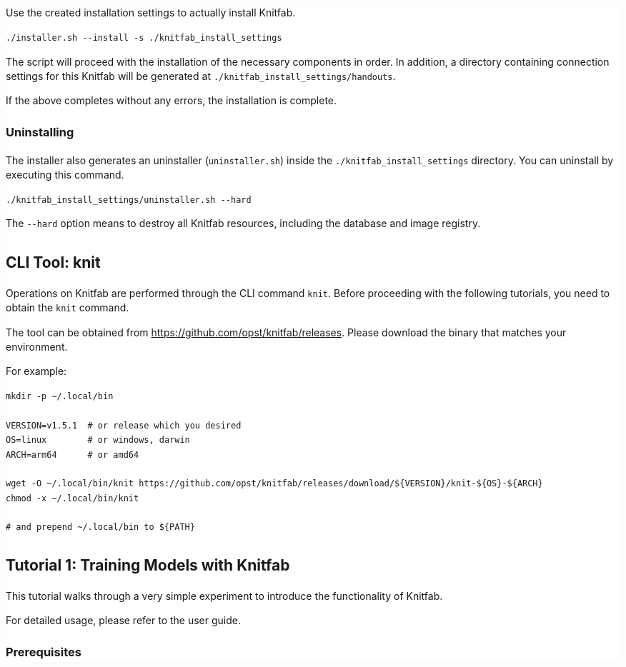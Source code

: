 Use the created installation settings to actually install Knitfab.

```
./installer.sh --install -s ./knitfab_install_settings
```

The script will proceed with the installation of the necessary components in order.
In addition, a directory containing connection settings for this Knitfab will be generated at `./knitfab_install_settings/handouts`.

If the above completes without any errors, the installation is complete.

### Uninstalling

The installer also generates an uninstaller (`uninstaller.sh`) inside the `./knitfab_install_settings` directory.
You can uninstall by executing this command.

```
./knitfab_install_settings/uninstaller.sh --hard
```

The `--hard` option means to destroy all Knitfab resources, including the database and image registry.


CLI Tool: knit
-----------------

Operations on Knitfab are performed through the CLI command `knit`.
Before proceeding with the following tutorials, you need to obtain the `knit` command.

The tool can be obtained from https://github.com/opst/knitfab/releases.
Please download the binary that matches your environment.

For example:

```
mkdir -p ~/.local/bin

VERSION=v1.5.1  # or release which you desired
OS=linux        # or windows, darwin
ARCH=arm64      # or amd64

wget -O ~/.local/bin/knit https://github.com/opst/knitfab/releases/download/${VERSION}/knit-${OS}-${ARCH}
chmod -x ~/.local/bin/knit

# and prepend ~/.local/bin to ${PATH}
```

Tutorial 1: Training Models with Knitfab
-------

This tutorial walks through a very simple experiment to introduce the functionality of Knitfab.

For detailed usage, please refer to the user guide.

### Prerequisites
